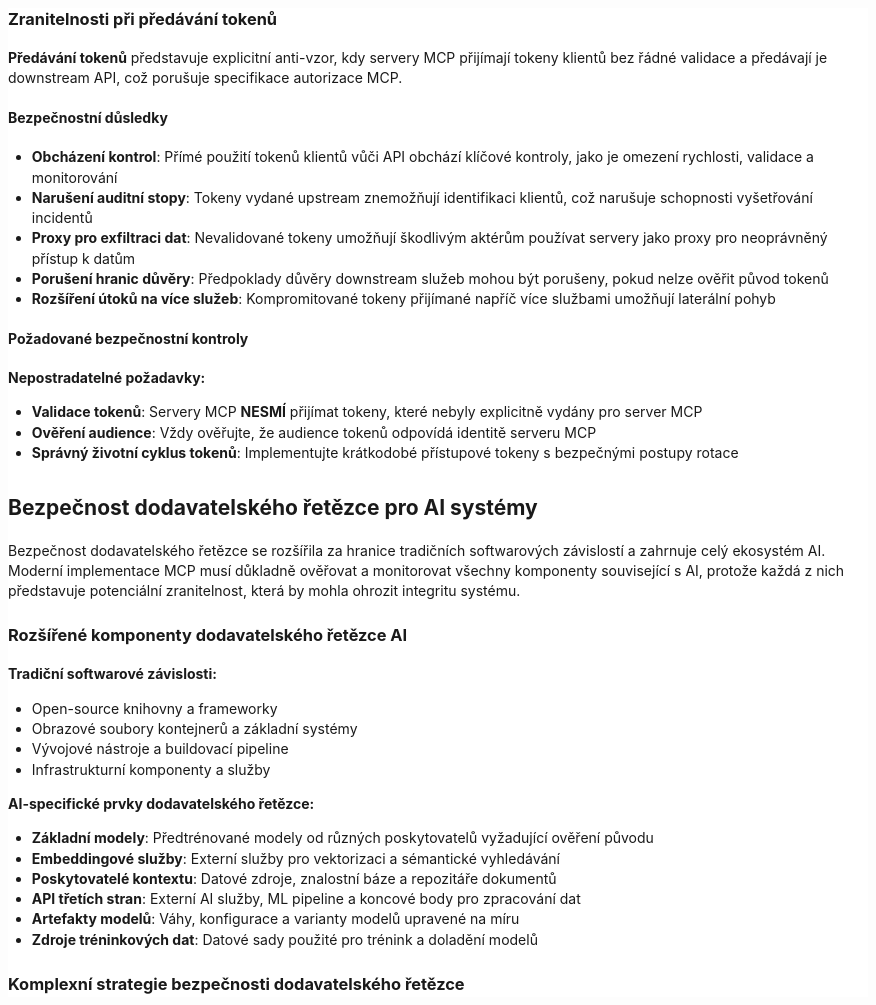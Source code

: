 ### Zranitelnosti při předávání tokenů  

**Předávání tokenů** představuje explicitní anti-vzor, kdy servery MCP přijímají tokeny klientů bez řádné validace a předávají je downstream API, což porušuje specifikace autorizace MCP.

#### **Bezpečnostní důsledky**

- **Obcházení kontrol**: Přímé použití tokenů klientů vůči API obchází klíčové kontroly, jako je omezení rychlosti, validace a monitorování  
- **Narušení auditní stopy**: Tokeny vydané upstream znemožňují identifikaci klientů, což narušuje schopnosti vyšetřování incidentů  
- **Proxy pro exfiltraci dat**: Nevalidované tokeny umožňují škodlivým aktérům používat servery jako proxy pro neoprávněný přístup k datům  
- **Porušení hranic důvěry**: Předpoklady důvěry downstream služeb mohou být porušeny, pokud nelze ověřit původ tokenů  
- **Rozšíření útoků na více služeb**: Kompromitované tokeny přijímané napříč více službami umožňují laterální pohyb  

#### **Požadované bezpečnostní kontroly**

**Nepostradatelné požadavky:**
- **Validace tokenů**: Servery MCP **NESMÍ** přijímat tokeny, které nebyly explicitně vydány pro server MCP  
- **Ověření audience**: Vždy ověřujte, že audience tokenů odpovídá identitě serveru MCP  
- **Správný životní cyklus tokenů**: Implementujte krátkodobé přístupové tokeny s bezpečnými postupy rotace  

## Bezpečnost dodavatelského řetězce pro AI systémy

Bezpečnost dodavatelského řetězce se rozšířila za hranice tradičních softwarových závislostí a zahrnuje celý ekosystém AI. Moderní implementace MCP musí důkladně ověřovat a monitorovat všechny komponenty související s AI, protože každá z nich představuje potenciální zranitelnost, která by mohla ohrozit integritu systému.

### Rozšířené komponenty dodavatelského řetězce AI

**Tradiční softwarové závislosti:**
- Open-source knihovny a frameworky  
- Obrazové soubory kontejnerů a základní systémy  
- Vývojové nástroje a buildovací pipeline  
- Infrastrukturní komponenty a služby  

**AI-specifické prvky dodavatelského řetězce:**
- **Základní modely**: Předtrénované modely od různých poskytovatelů vyžadující ověření původu  
- **Embeddingové služby**: Externí služby pro vektorizaci a sémantické vyhledávání  
- **Poskytovatelé kontextu**: Datové zdroje, znalostní báze a repozitáře dokumentů  
- **API třetích stran**: Externí AI služby, ML pipeline a koncové body pro zpracování dat  
- **Artefakty modelů**: Váhy, konfigurace a varianty modelů upravené na míru  
- **Zdroje tréninkových dat**: Datové sady použité pro trénink a doladění modelů  

### Komplexní strategie bezpečnosti dodavatelského řetězce
